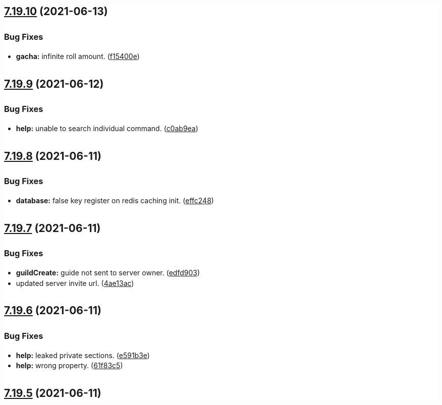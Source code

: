 ## [7.19.10](https://github.com/klerikdust/anniediscord/compare/v7.19.9...v7.19.10) (2021-06-13)


### Bug Fixes

* **gacha:** infinite roll amount. ([f15400e](https://github.com/klerikdust/anniediscord/commit/f15400ea321a91a090afa5c8ae12ce4e9fb2141a))

## [7.19.9](https://github.com/klerikdust/anniediscord/compare/v7.19.8...v7.19.9) (2021-06-12)


### Bug Fixes

* **help:** unable to search individual command. ([c0ab9ea](https://github.com/klerikdust/anniediscord/commit/c0ab9ea9d952c842daff607345d94c59ec48be07))

## [7.19.8](https://github.com/klerikdust/anniediscord/compare/v7.19.7...v7.19.8) (2021-06-11)


### Bug Fixes

* **database:** false key register on redis caching init. ([effc248](https://github.com/klerikdust/anniediscord/commit/effc2480bcf04d13527022a07ac7dfddebd18c98))

## [7.19.7](https://github.com/klerikdust/anniediscord/compare/v7.19.6...v7.19.7) (2021-06-11)


### Bug Fixes

* **guildCreate:** guide not sent to server owner. ([edfd903](https://github.com/klerikdust/anniediscord/commit/edfd903823c529eefc8438fefa00e5db19bf5de1))
* updated server invite url. ([4ae13ac](https://github.com/klerikdust/anniediscord/commit/4ae13ac1a467912f6ccfd854598ea25be47fee26))

## [7.19.6](https://github.com/klerikdust/anniediscord/compare/v7.19.5...v7.19.6) (2021-06-11)


### Bug Fixes

* **help:** leaked private sections. ([e591b3e](https://github.com/klerikdust/anniediscord/commit/e591b3e7a68ef8611e60b4efea7a858487aa41c0))
* **help:** wrong property. ([61f83c5](https://github.com/klerikdust/anniediscord/commit/61f83c53584a74e73a64039e0e219d2c3f8afe1e))

## [7.19.5](https://github.com/klerikdust/anniediscord/compare/v7.19.4...v7.19.5) (2021-06-11)
